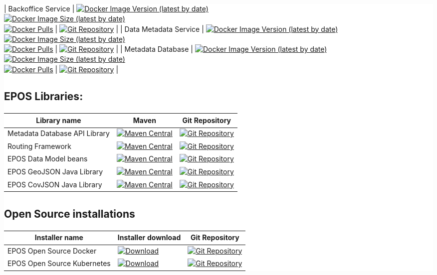 | Backoffice Service | [![Docker Image Version (latest by date)](https://img.shields.io/docker/v/epos/backoffice-service)](https://hub.docker.com/r/epos/backoffice-service)<br>[![Docker Image Size (latest by date)](https://img.shields.io/docker/image-size/epos/backoffice-service)](https://hub.docker.com/r/epos/backoffice-service)<br>[![Docker Pulls](https://img.shields.io/docker/pulls/epos/backoffice-service)](https://hub.docker.com/r/epos/backoffice-service) | [![Git Repository](https://img.shields.io/badge/Git-open%20repository-white?logoColor=fff&style=flat)](https://epos-ci.brgm.fr/epos/backoffice-service) |
| Data Metadata Service | [![Docker Image Version (latest by date)](https://img.shields.io/docker/v/epos/data-metadata-service)](https://hub.docker.com/r/epos/data-metadata-service)<br>[![Docker Image Size (latest by date)](https://img.shields.io/docker/image-size/epos/data-metadata-service)](https://hub.docker.com/r/epos/data-metadata-service)<br>[![Docker Pulls](https://img.shields.io/docker/pulls/epos/data-metadata-service)](https://hub.docker.com/r/epos/data-metadata-service) | [![Git Repository](https://img.shields.io/badge/Git-open%20repository-white?logoColor=fff&style=flat)](https://epos-ci.brgm.fr/epos/data-metadata-service) |
| Metadata Database | [![Docker Image Version (latest by date)](https://img.shields.io/docker/v/epos/metadata-database-deploy)](https://hub.docker.com/r/epos/metadata-database-deploy)<br>[![Docker Image Size (latest by date)](https://img.shields.io/docker/image-size/epos/metadata-database-deploy)](https://hub.docker.com/r/epos/metadata-database-deploy)<br>[![Docker Pulls](https://img.shields.io/docker/pulls/epos/metadata-database-deploy)](https://hub.docker.com/r/epos/metadata-database-deploy) | [![Git Repository](https://img.shields.io/badge/Git-open%20repository-white?logoColor=fff&style=flat)](https://epos-ci.brgm.fr/epos/metadata-database) |


## **EPOS Libraries:** <a name="libraries"></a>


| Library name | Maven | Git Repository |
|--|--|--|
| Metadata Database API Library | [![Maven Central](https://maven-badges.herokuapp.com/maven-central/org.epos-eu.ics-c/db-api/badge.svg)](https://maven-badges.herokuapp.com/maven-central/org.epos-eu.ics-c/db-api) | [![Git Repository](https://img.shields.io/badge/Git-open%20repository-white?logoColor=fff&style=flat)](https://epos-ci.brgm.fr/epos/db-api) |
| Routing Framework | [![Maven Central](https://maven-badges.herokuapp.com/maven-central/org.epos-eu.ics-c/router-framework/badge.svg)](https://maven-badges.herokuapp.com/maven-central/org.epos-eu.ics-c/router-framework) | [![Git Repository](https://img.shields.io/badge/Git-open%20repository-white?logoColor=fff&style=flat)](https://epos-ci.brgm.fr/epos/routingframework) |
| EPOS Data Model beans | [![Maven Central](https://maven-badges.herokuapp.com/maven-central/org.epos-eu.ics-c/epos-data-model-beans/badge.svg)](https://maven-badges.herokuapp.com/maven-central/org.epos-eu.ics-c/epos-data-model-beans) | [![Git Repository](https://img.shields.io/badge/Git-open%20repository-white?logoColor=fff&style=flat)](https://epos-ci.brgm.fr/epos/epos_data_model_beans) |
| EPOS GeoJSON Java Library | [![Maven Central](https://maven-badges.herokuapp.com/maven-central/org.epos-eu.ics-c/epos-geojson-java-library/badge.svg)](https://maven-badges.herokuapp.com/maven-central/org.epos-eu.ics-c/epos-geojson-java-library) | [![Git Repository](https://img.shields.io/badge/Git-open%20repository-white?logoColor=fff&style=flat)](https://epos-ci.brgm.fr/epos/epos-geojson-java-library) |
| EPOS CovJSON Java Library | [![Maven Central](https://maven-badges.herokuapp.com/maven-central/org.epos-eu.ics-c/epos-covjson-java-library/badge.svg)](https://maven-badges.herokuapp.com/maven-central/org.epos-eu.ics-c/epos-covjson-java-library) | [![Git Repository](https://img.shields.io/badge/Git-open%20repository-white?logoColor=fff&style=flat)](https://epos-ci.brgm.fr/epos/epos-covjson-java-library) |


## **Open Source installations** <a name="installers"></a>


| Installer name | Installer download | Git Repository |
|--|--|--|
| EPOS Open Source Docker | [![Download](https://img.shields.io/badge/Download-Get%20the%20binary-brightgreen)](https://epos-ci.brgm.fr/epos/opensource-docker/-/packages) | [![Git Repository](https://img.shields.io/badge/Git-open%20repository-white?logoColor=fff&style=flat)](https://epos-ci.brgm.fr/epos/opensource-docker) |
| EPOS Open Source Kubernetes | [![Download](https://img.shields.io/badge/Download-Get%20the%20binary-brightgreen)](https://epos-ci.brgm.fr/epos/opensource-kubernetes/-/packages) | [![Git Repository](https://img.shields.io/badge/Git-open%20repository-white?logoColor=fff&style=flat)](https://epos-ci.brgm.fr/epos/opensource-kubernetes) |
